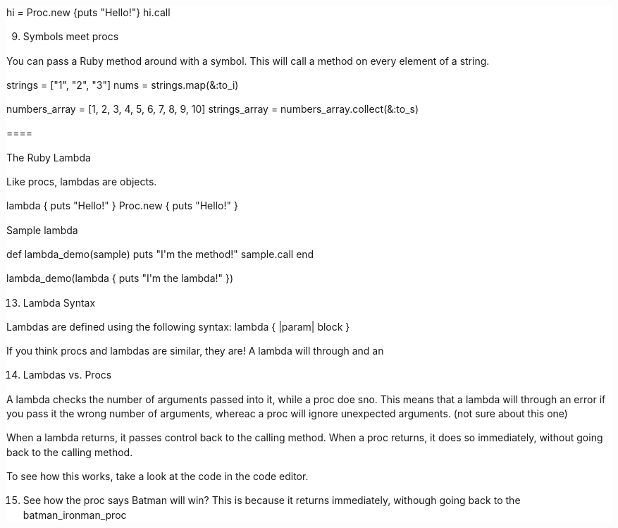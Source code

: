hi = Proc.new {puts "Hello!"}
hi.call



9. Symbols meet procs

You can pass a Ruby method around with a symbol. This will call a method on every element of a string. 

strings = ["1", "2", "3"]
nums = strings.map(&:to_i)


numbers_array = [1, 2, 3, 4, 5, 6, 7, 8, 9, 10]
strings_array = numbers_array.collect(&:to_s) 

====

The Ruby Lambda 

Like procs, lambdas are objects. 

lambda { puts "Hello!" }
Proc.new { puts "Hello!" }



Sample lambda 

def lambda_demo(sample)
  puts "I'm the method!"
  sample.call
end

lambda_demo(lambda { puts "I'm the lambda!" })



13. Lambda Syntax

Lambdas are defined using the following syntax:
lambda { |param| block }

If you think procs and lambdas are similar, they are! A lambda will through and an




14. Lambdas vs. Procs

A lambda checks the number of arguments passed into it, while a proc doe sno. This means that a lambda will through an error if you pass it the wrong number of arguments, whereac a proc will ignore unexpected arguments. (not sure about this one)


When a lambda returns, it passes control back to the calling method. When a proc returns, it does so immediately, without going back to the calling method. 

To see how this works, take a look at the code in the code editor. 



15. See how the proc says Batman will win? This is because it returns immediately, withough going back to the batman_ironman_proc

